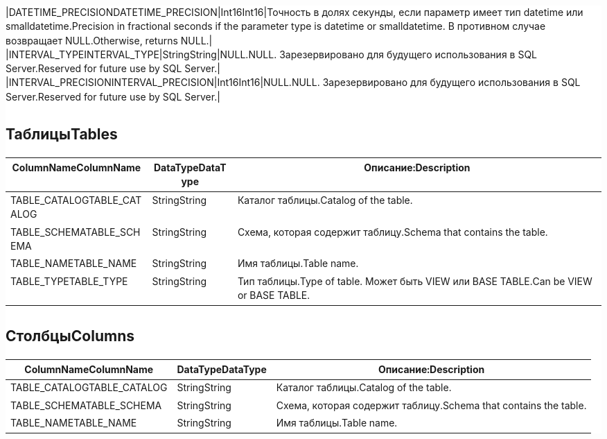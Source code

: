 |<span data-ttu-id="6e6e1-335">DATETIME_PRECISION</span><span class="sxs-lookup"><span data-stu-id="6e6e1-335">DATETIME_PRECISION</span></span>|<span data-ttu-id="6e6e1-336">Int16</span><span class="sxs-lookup"><span data-stu-id="6e6e1-336">Int16</span></span>|<span data-ttu-id="6e6e1-337">Точность в долях секунды, если параметр имеет тип datetime или smalldatetime.</span><span class="sxs-lookup"><span data-stu-id="6e6e1-337">Precision in fractional seconds if the parameter type is datetime or smalldatetime.</span></span> <span data-ttu-id="6e6e1-338">В противном случае возвращает NULL.</span><span class="sxs-lookup"><span data-stu-id="6e6e1-338">Otherwise, returns NULL.</span></span>|  
|<span data-ttu-id="6e6e1-339">INTERVAL_TYPE</span><span class="sxs-lookup"><span data-stu-id="6e6e1-339">INTERVAL_TYPE</span></span>|<span data-ttu-id="6e6e1-340">String</span><span class="sxs-lookup"><span data-stu-id="6e6e1-340">String</span></span>|<span data-ttu-id="6e6e1-341">NULL.</span><span class="sxs-lookup"><span data-stu-id="6e6e1-341">NULL.</span></span> <span data-ttu-id="6e6e1-342">Зарезервировано для будущего использования в SQL Server.</span><span class="sxs-lookup"><span data-stu-id="6e6e1-342">Reserved for future use by SQL Server.</span></span>|  
|<span data-ttu-id="6e6e1-343">INTERVAL_PRECISION</span><span class="sxs-lookup"><span data-stu-id="6e6e1-343">INTERVAL_PRECISION</span></span>|<span data-ttu-id="6e6e1-344">Int16</span><span class="sxs-lookup"><span data-stu-id="6e6e1-344">Int16</span></span>|<span data-ttu-id="6e6e1-345">NULL.</span><span class="sxs-lookup"><span data-stu-id="6e6e1-345">NULL.</span></span> <span data-ttu-id="6e6e1-346">Зарезервировано для будущего использования в SQL Server.</span><span class="sxs-lookup"><span data-stu-id="6e6e1-346">Reserved for future use by SQL Server.</span></span>|  
  
## <a name="tables"></a><span data-ttu-id="6e6e1-347">Таблицы</span><span class="sxs-lookup"><span data-stu-id="6e6e1-347">Tables</span></span>  
  
|<span data-ttu-id="6e6e1-348">ColumnName</span><span class="sxs-lookup"><span data-stu-id="6e6e1-348">ColumnName</span></span>|<span data-ttu-id="6e6e1-349">DataType</span><span class="sxs-lookup"><span data-stu-id="6e6e1-349">DataType</span></span>|<span data-ttu-id="6e6e1-350">Описание:</span><span class="sxs-lookup"><span data-stu-id="6e6e1-350">Description</span></span>|  
|----------------|--------------|-----------------|  
|<span data-ttu-id="6e6e1-351">TABLE_CATALOG</span><span class="sxs-lookup"><span data-stu-id="6e6e1-351">TABLE_CATALOG</span></span>|<span data-ttu-id="6e6e1-352">String</span><span class="sxs-lookup"><span data-stu-id="6e6e1-352">String</span></span>|<span data-ttu-id="6e6e1-353">Каталог таблицы.</span><span class="sxs-lookup"><span data-stu-id="6e6e1-353">Catalog of the table.</span></span>|  
|<span data-ttu-id="6e6e1-354">TABLE_SCHEMA</span><span class="sxs-lookup"><span data-stu-id="6e6e1-354">TABLE_SCHEMA</span></span>|<span data-ttu-id="6e6e1-355">String</span><span class="sxs-lookup"><span data-stu-id="6e6e1-355">String</span></span>|<span data-ttu-id="6e6e1-356">Схема, которая содержит таблицу.</span><span class="sxs-lookup"><span data-stu-id="6e6e1-356">Schema that contains the table.</span></span>|  
|<span data-ttu-id="6e6e1-357">TABLE_NAME</span><span class="sxs-lookup"><span data-stu-id="6e6e1-357">TABLE_NAME</span></span>|<span data-ttu-id="6e6e1-358">String</span><span class="sxs-lookup"><span data-stu-id="6e6e1-358">String</span></span>|<span data-ttu-id="6e6e1-359">Имя таблицы.</span><span class="sxs-lookup"><span data-stu-id="6e6e1-359">Table name.</span></span>|  
|<span data-ttu-id="6e6e1-360">TABLE_TYPE</span><span class="sxs-lookup"><span data-stu-id="6e6e1-360">TABLE_TYPE</span></span>|<span data-ttu-id="6e6e1-361">String</span><span class="sxs-lookup"><span data-stu-id="6e6e1-361">String</span></span>|<span data-ttu-id="6e6e1-362">Тип таблицы.</span><span class="sxs-lookup"><span data-stu-id="6e6e1-362">Type of table.</span></span> <span data-ttu-id="6e6e1-363">Может быть VIEW или BASE TABLE.</span><span class="sxs-lookup"><span data-stu-id="6e6e1-363">Can be VIEW or BASE TABLE.</span></span>|  
  
## <a name="columns"></a><span data-ttu-id="6e6e1-364">Столбцы</span><span class="sxs-lookup"><span data-stu-id="6e6e1-364">Columns</span></span>  
  
|<span data-ttu-id="6e6e1-365">ColumnName</span><span class="sxs-lookup"><span data-stu-id="6e6e1-365">ColumnName</span></span>|<span data-ttu-id="6e6e1-366">DataType</span><span class="sxs-lookup"><span data-stu-id="6e6e1-366">DataType</span></span>|<span data-ttu-id="6e6e1-367">Описание:</span><span class="sxs-lookup"><span data-stu-id="6e6e1-367">Description</span></span>|  
|----------------|--------------|-----------------|  
|<span data-ttu-id="6e6e1-368">TABLE_CATALOG</span><span class="sxs-lookup"><span data-stu-id="6e6e1-368">TABLE_CATALOG</span></span>|<span data-ttu-id="6e6e1-369">String</span><span class="sxs-lookup"><span data-stu-id="6e6e1-369">String</span></span>|<span data-ttu-id="6e6e1-370">Каталог таблицы.</span><span class="sxs-lookup"><span data-stu-id="6e6e1-370">Catalog of the table.</span></span>|  
|<span data-ttu-id="6e6e1-371">TABLE_SCHEMA</span><span class="sxs-lookup"><span data-stu-id="6e6e1-371">TABLE_SCHEMA</span></span>|<span data-ttu-id="6e6e1-372">String</span><span class="sxs-lookup"><span data-stu-id="6e6e1-372">String</span></span>|<span data-ttu-id="6e6e1-373">Схема, которая содержит таблицу.</span><span class="sxs-lookup"><span data-stu-id="6e6e1-373">Schema that contains the table.</span></span>|  
|<span data-ttu-id="6e6e1-374">TABLE_NAME</span><span class="sxs-lookup"><span data-stu-id="6e6e1-374">TABLE_NAME</span></span>|<span data-ttu-id="6e6e1-375">String</span><span class="sxs-lookup"><span data-stu-id="6e6e1-375">String</span></span>|<span data-ttu-id="6e6e1-376">Имя таблицы.</span><span class="sxs-lookup"><span data-stu-id="6e6e1-376">Table name.</span></span>|  